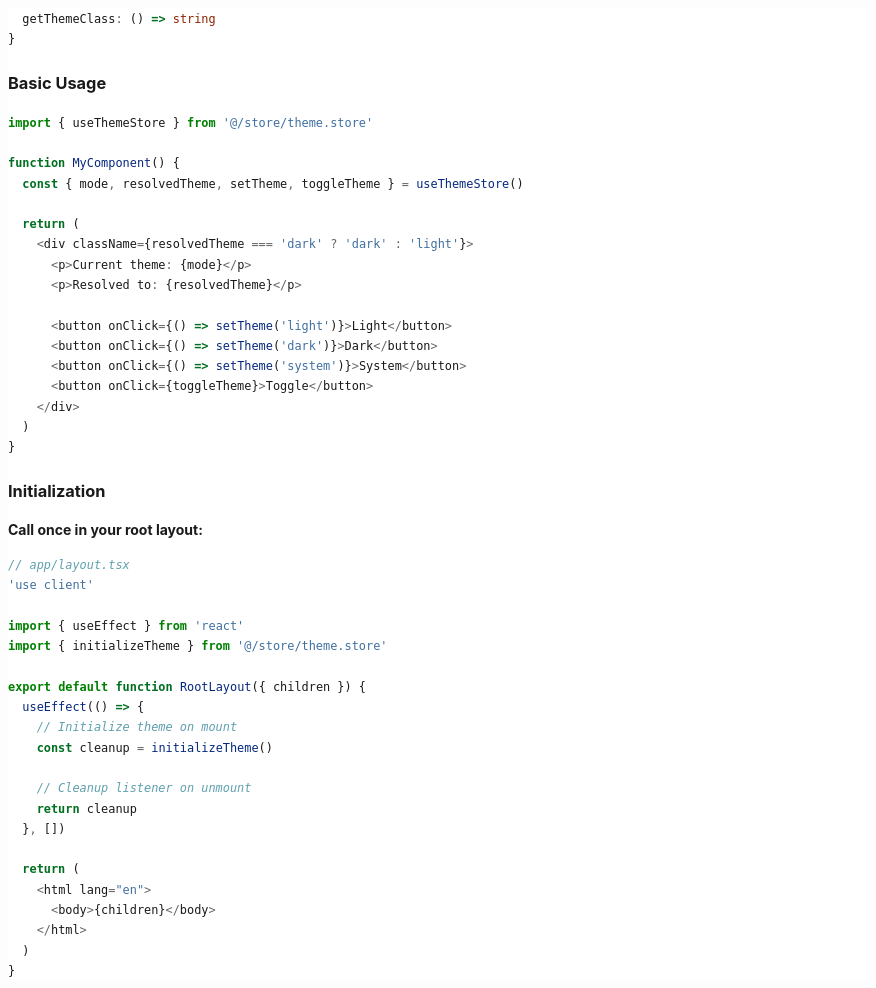 ```typescript
  getThemeClass: () => string
}
```

### Basic Usage

```typescript
import { useThemeStore } from '@/store/theme.store'

function MyComponent() {
  const { mode, resolvedTheme, setTheme, toggleTheme } = useThemeStore()

  return (
    <div className={resolvedTheme === 'dark' ? 'dark' : 'light'}>
      <p>Current theme: {mode}</p>
      <p>Resolved to: {resolvedTheme}</p>
      
      <button onClick={() => setTheme('light')}>Light</button>
      <button onClick={() => setTheme('dark')}>Dark</button>
      <button onClick={() => setTheme('system')}>System</button>
      <button onClick={toggleTheme}>Toggle</button>
    </div>
  )
}
```

### Initialization

**Call once in your root layout:**

```typescript
// app/layout.tsx
'use client'

import { useEffect } from 'react'
import { initializeTheme } from '@/store/theme.store'

export default function RootLayout({ children }) {
  useEffect(() => {
    // Initialize theme on mount
    const cleanup = initializeTheme()
    
    // Cleanup listener on unmount
    return cleanup
  }, [])

  return (
    <html lang="en">
      <body>{children}</body>
    </html>
  )
}
```
